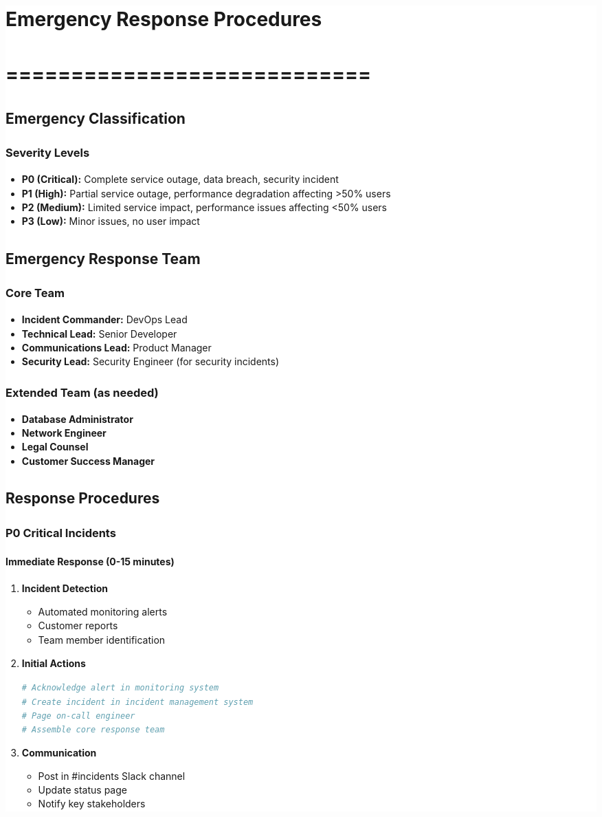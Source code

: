 # Emergency Response Procedures
# ============================

## Emergency Classification

### Severity Levels
- **P0 (Critical):** Complete service outage, data breach, security incident
- **P1 (High):** Partial service outage, performance degradation affecting >50% users
- **P2 (Medium):** Limited service impact, performance issues affecting <50% users
- **P3 (Low):** Minor issues, no user impact

## Emergency Response Team

### Core Team
- **Incident Commander:** DevOps Lead
- **Technical Lead:** Senior Developer
- **Communications Lead:** Product Manager
- **Security Lead:** Security Engineer (for security incidents)

### Extended Team (as needed)
- **Database Administrator**
- **Network Engineer**
- **Legal Counsel**
- **Customer Success Manager**

## Response Procedures

### P0 Critical Incidents

#### Immediate Response (0-15 minutes)
1. **Incident Detection**
   - Automated monitoring alerts
   - Customer reports
   - Team member identification

2. **Initial Actions**
   ```bash
   # Acknowledge alert in monitoring system
   # Create incident in incident management system
   # Page on-call engineer
   # Assemble core response team
   ```

3. **Communication**
   - Post in #incidents Slack channel
   - Update status page
   - Notify key stakeholders
